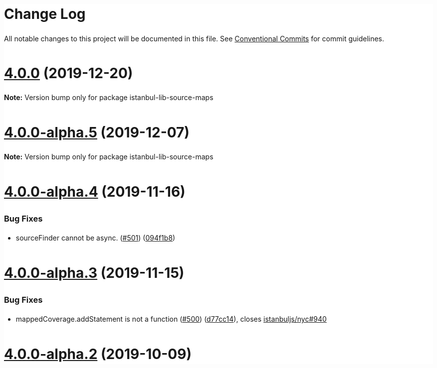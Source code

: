 # Change Log

All notable changes to this project will be documented in this file.
See [Conventional Commits](https://conventionalcommits.org) for commit guidelines.

# [4.0.0](https://github.com/istanbuljs/istanbuljs/compare/istanbul-lib-source-maps@4.0.0-alpha.5...istanbul-lib-source-maps@4.0.0) (2019-12-20)

**Note:** Version bump only for package istanbul-lib-source-maps





# [4.0.0-alpha.5](https://github.com/istanbuljs/istanbuljs/compare/istanbul-lib-source-maps@4.0.0-alpha.4...istanbul-lib-source-maps@4.0.0-alpha.5) (2019-12-07)

**Note:** Version bump only for package istanbul-lib-source-maps





# [4.0.0-alpha.4](https://github.com/istanbuljs/istanbuljs/compare/istanbul-lib-source-maps@4.0.0-alpha.3...istanbul-lib-source-maps@4.0.0-alpha.4) (2019-11-16)


### Bug Fixes

* sourceFinder cannot be async. ([#501](https://github.com/istanbuljs/istanbuljs/issues/501)) ([094f1b8](https://github.com/istanbuljs/istanbuljs/commit/094f1b83b4652c5ba492781620cb6358c685a849))





# [4.0.0-alpha.3](https://github.com/istanbuljs/istanbuljs/compare/istanbul-lib-source-maps@4.0.0-alpha.2...istanbul-lib-source-maps@4.0.0-alpha.3) (2019-11-15)


### Bug Fixes

* mappedCoverage.addStatement is not a function ([#500](https://github.com/istanbuljs/istanbuljs/issues/500)) ([d77cc14](https://github.com/istanbuljs/istanbuljs/commit/d77cc147f7d791686af2975f7d906603335d0bfc)), closes [istanbuljs/nyc#940](https://github.com/istanbuljs/nyc/issues/940)





# [4.0.0-alpha.2](https://github.com/istanbuljs/istanbuljs/compare/istanbul-lib-source-maps@4.0.0-alpha.1...istanbul-lib-source-maps@4.0.0-alpha.2) (2019-10-09)
